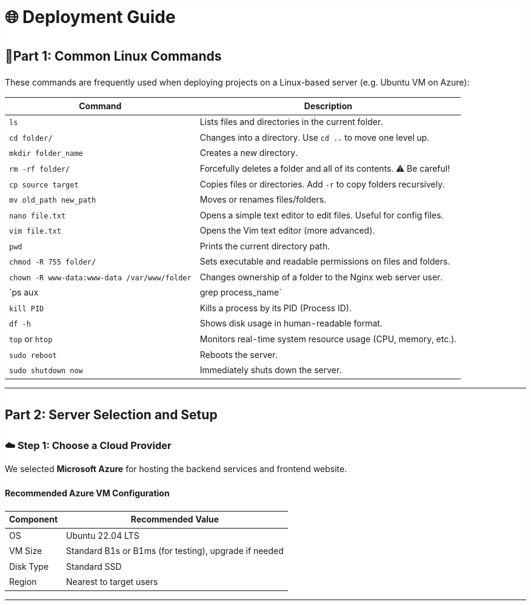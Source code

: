 # 🌐 Deployment Guide

## 📌Part 1: Common Linux Commands

These commands are frequently used when deploying projects on a Linux-based server (e.g. Ubuntu VM on Azure):

| Command                         | Description                                                                 |
|----------------------------------|-----------------------------------------------------------------------------|
| `ls`                             | Lists files and directories in the current folder.                          |
| `cd folder/`                     | Changes into a directory. Use `cd ..` to move one level up.                |
| `mkdir folder_name`             | Creates a new directory.                                                   |
| `rm -rf folder/`                | Forcefully deletes a folder and all of its contents. ⚠️ Be careful!        |
| `cp source target`             | Copies files or directories. Add `-r` to copy folders recursively.         |
| `mv old_path new_path`         | Moves or renames files/folders.                                            |
| `nano file.txt`                | Opens a simple text editor to edit files. Useful for config files.         |
| `vim file.txt`                 | Opens the Vim text editor (more advanced).                                 |
| `pwd`                           | Prints the current directory path.                                         |
| `chmod -R 755 folder/`         | Sets executable and readable permissions on files and folders.             |
| `chown -R www-data:www-data /var/www/folder` | Changes ownership of a folder to the Nginx web server user.         |
| `ps aux | grep process_name`   | Finds running processes (e.g., to check if `uvicorn` is running).          |
| `kill PID`                     | Kills a process by its PID (Process ID).                                   |
| `df -h`                         | Shows disk usage in human-readable format.                                 |
| `top` or `htop`                 | Monitors real-time system resource usage (CPU, memory, etc.).              |
| `sudo reboot`                   | Reboots the server.                                                        |
| `sudo shutdown now`             | Immediately shuts down the server.                                         |

---

## Part 2: Server Selection and Setup

### ☁️ Step 1: Choose a Cloud Provider

We selected **Microsoft Azure** for hosting the backend services and frontend website.

#### Recommended Azure VM Configuration

| Component        | Recommended Value                |
|------------------|----------------------------------|
| OS               | Ubuntu 22.04 LTS                 |
| VM Size          | Standard B1s or B1ms (for testing), upgrade if needed |
| Disk Type        | Standard SSD                     |
| Region           | Nearest to target users          |

---